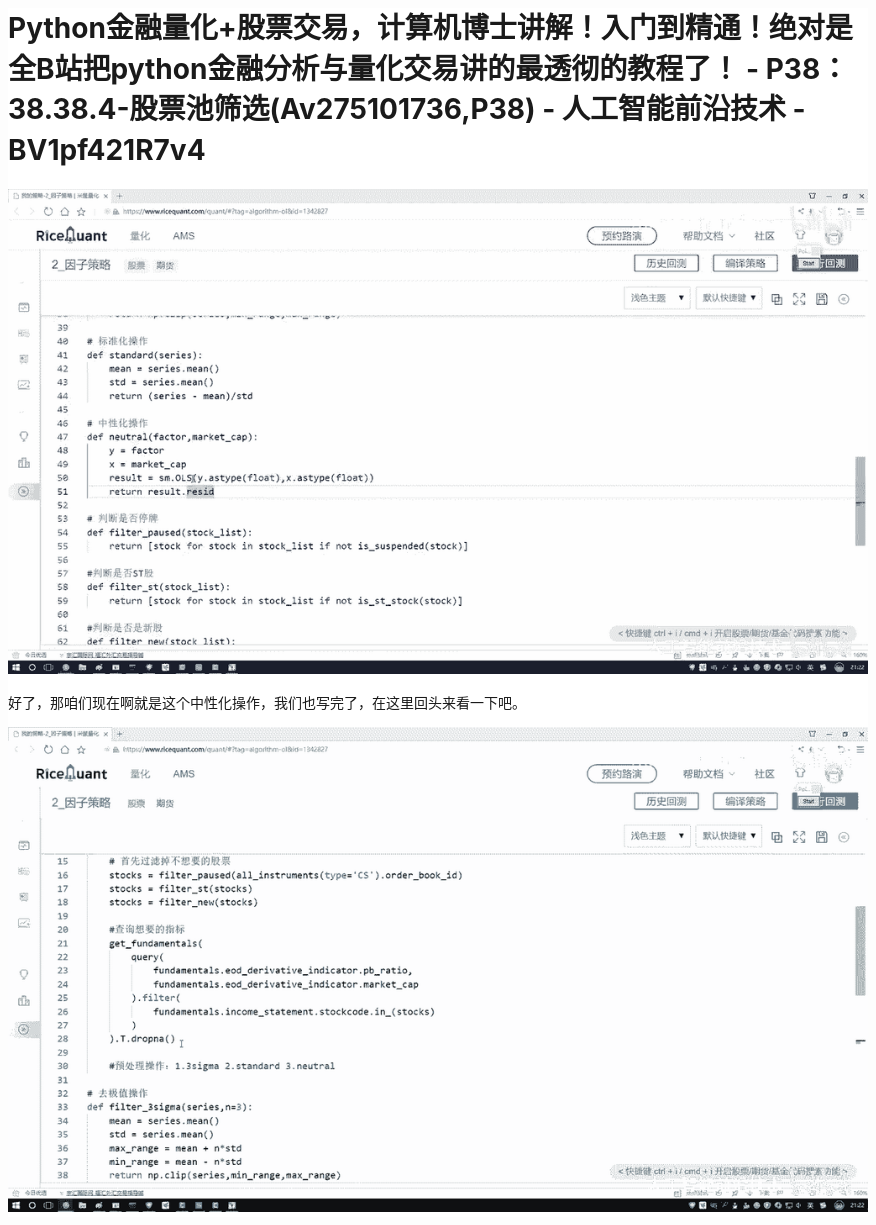 # Python金融量化+股票交易，计算机博士讲解！入门到精通！绝对是全B站把python金融分析与量化交易讲的最透彻的教程了！ - P38：38.38.4-股票池筛选(Av275101736,P38) - 人工智能前沿技术 - BV1pf421R7v4

![](img/2e376ae5c60ca7b22822e54a2ad6ef51_0.png)

好了，那咱们现在啊就是这个中性化操作，我们也写完了，在这里回头来看一下吧。

![](img/2e376ae5c60ca7b22822e54a2ad6ef51_2.png)
